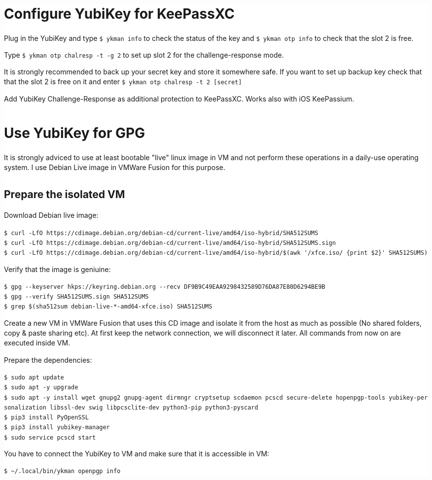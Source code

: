# Configure YubiKey for KeePassXC

Plug in the YubiKey and type ```$ ykman info``` to check the status of the key and ```$ ykman otp info``` to check that the slot 2 is free.

Type ```$ ykman otp chalresp -t -g 2``` to set up slot 2 for the challenge-response mode.

It is strongly recommended to back up your secret key and store it somewhere safe. If you want to set up backup key check that that the slot 2 is free on it and enter ```$ ykman otp chalresp -t 2 [secret]```

Add YubiKey Challenge-Response as additional protection to KeePassXC. Works also with iOS KeePassium.

# Use YubiKey for GPG

It is strongly adviced to use at least bootable "live" linux image in VM and not perform these operations in a daily-use operating system. I use Debian Live image in VMWare Fusion for this purpose.

## Prepare the isolated VM

Download Debian live image:
```console
$ curl -LfO https://cdimage.debian.org/debian-cd/current-live/amd64/iso-hybrid/SHA512SUMS
$ curl -LfO https://cdimage.debian.org/debian-cd/current-live/amd64/iso-hybrid/SHA512SUMS.sign
$ curl -LfO https://cdimage.debian.org/debian-cd/current-live/amd64/iso-hybrid/$(awk '/xfce.iso/ {print $2}' SHA512SUMS)
```

Verify that the image is geniuine:
```console
$ gpg --keyserver hkps://keyring.debian.org --recv DF9B9C49EAA9298432589D76DA87E80D6294BE9B
$ gpg --verify SHA512SUMS.sign SHA512SUMS
$ grep $(sha512sum debian-live-*-amd64-xfce.iso) SHA512SUMS
```

Create a new VM in VMWare Fusion that uses this CD image and isolate it from the host as much as possible (No shared folders, copy & paste sharing etc). At first keep the network connection, we will disconnect it later. All commands from now on are executed inside VM.

Prepare the dependencies:
```console
$ sudo apt update
$ sudo apt -y upgrade
$ sudo apt -y install wget gnupg2 gnupg-agent dirmngr cryptsetup scdaemon pcscd secure-delete hopenpgp-tools yubikey-personalization libssl-dev swig libpcsclite-dev python3-pip python3-pyscard
$ pip3 install PyOpenSSL
$ pip3 install yubikey-manager
$ sudo service pcscd start
```

You have to connect the YubiKey to VM and make sure that it is accessible in VM:
```console
$ ~/.local/bin/ykman openpgp info
```
